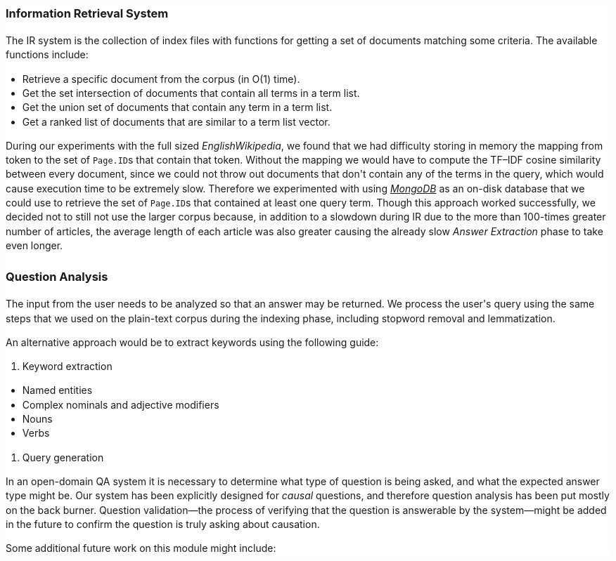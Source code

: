 ### Information Retrieval System

The IR system is the collection of index files with functions for
getting a set of documents matching some criteria. The available
functions include:

* Retrieve a specific document from the corpus (in O(1) time).
* Get the set intersection of documents that contain all terms in a term
list.
* Get the union set of documents that contain any term in a term list.
* Get a ranked list of documents that are similar to a term list vector.

During our experiments with the full sized $English Wikipedia$, we found
that we had difficulty storing in memory the mapping from token to the
set of `Page.ID`s that contain that token. Without the mapping we would
have to compute the TF&ndash;IDF cosine similarity between every
document, since we could not throw out documents that don't contain any
of the terms in the query, which would cause execution time to be
extremely slow. Therefore we experimented with using
[*MongoDB*](http://www.mongodb.org/) as an on-disk database that we
could use to retrieve the set of `Page.ID`s that contained at least one
query term. Though this approach worked successfully, we decided not to
still not use the larger corpus because, in addition to a slowdown
during IR due to the more than 100-times greater number of articles, the
average length of each article was also greater causing the already slow
*Answer Extraction* phase to take even longer.

### Question Analysis

The input from the user needs to be analyzed so that an answer may be
returned. We process the user's query using the same steps that we used
on the plain-text corpus during the indexing phase, including stopword
removal and lemmatization.

An alternative approach would be to extract keywords using the following
guide:

1. Keyword extraction
  * Named entities
  * Complex nominals and adjective modifiers
  * Nouns
  * Verbs
1. Query generation

In an open-domain QA system it is necessary to determine what type of
question is being asked, and what the expected answer type might be.
Our system has been explicitly designed for *causal* questions, and
therefore question analysis has been put mostly on the back burner.
Question validation&mdash;the process of verifying that the question
is answerable by the system&mdash;might be added in the future to
confirm the question is truly asking about causation.

Some additional future work on this module might include:

